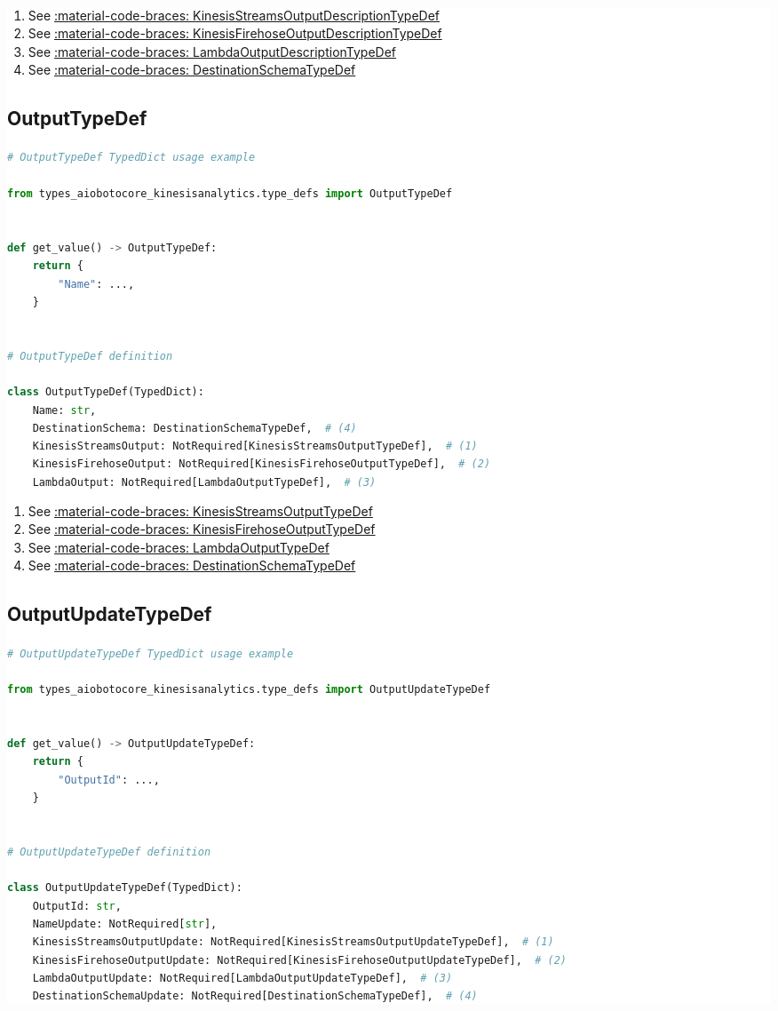 1. See [:material-code-braces: KinesisStreamsOutputDescriptionTypeDef](./type_defs.md#kinesisstreamsoutputdescriptiontypedef) 
2. See [:material-code-braces: KinesisFirehoseOutputDescriptionTypeDef](./type_defs.md#kinesisfirehoseoutputdescriptiontypedef) 
3. See [:material-code-braces: LambdaOutputDescriptionTypeDef](./type_defs.md#lambdaoutputdescriptiontypedef) 
4. See [:material-code-braces: DestinationSchemaTypeDef](./type_defs.md#destinationschematypedef) 
## OutputTypeDef

```python
# OutputTypeDef TypedDict usage example

from types_aiobotocore_kinesisanalytics.type_defs import OutputTypeDef


def get_value() -> OutputTypeDef:
    return {
        "Name": ...,
    }


# OutputTypeDef definition

class OutputTypeDef(TypedDict):
    Name: str,
    DestinationSchema: DestinationSchemaTypeDef,  # (4)
    KinesisStreamsOutput: NotRequired[KinesisStreamsOutputTypeDef],  # (1)
    KinesisFirehoseOutput: NotRequired[KinesisFirehoseOutputTypeDef],  # (2)
    LambdaOutput: NotRequired[LambdaOutputTypeDef],  # (3)
```

1. See [:material-code-braces: KinesisStreamsOutputTypeDef](./type_defs.md#kinesisstreamsoutputtypedef) 
2. See [:material-code-braces: KinesisFirehoseOutputTypeDef](./type_defs.md#kinesisfirehoseoutputtypedef) 
3. See [:material-code-braces: LambdaOutputTypeDef](./type_defs.md#lambdaoutputtypedef) 
4. See [:material-code-braces: DestinationSchemaTypeDef](./type_defs.md#destinationschematypedef) 
## OutputUpdateTypeDef

```python
# OutputUpdateTypeDef TypedDict usage example

from types_aiobotocore_kinesisanalytics.type_defs import OutputUpdateTypeDef


def get_value() -> OutputUpdateTypeDef:
    return {
        "OutputId": ...,
    }


# OutputUpdateTypeDef definition

class OutputUpdateTypeDef(TypedDict):
    OutputId: str,
    NameUpdate: NotRequired[str],
    KinesisStreamsOutputUpdate: NotRequired[KinesisStreamsOutputUpdateTypeDef],  # (1)
    KinesisFirehoseOutputUpdate: NotRequired[KinesisFirehoseOutputUpdateTypeDef],  # (2)
    LambdaOutputUpdate: NotRequired[LambdaOutputUpdateTypeDef],  # (3)
    DestinationSchemaUpdate: NotRequired[DestinationSchemaTypeDef],  # (4)
```
